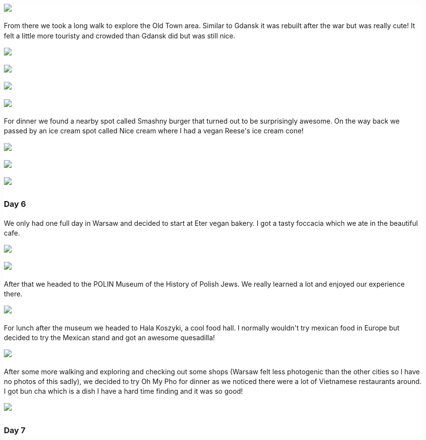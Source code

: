 ![](/images/poland/warsaw1.png)

From there we took a long walk to explore the Old Town area. Similar to Gdansk it was rebuilt after the war but was really cute! It felt a little more touristy and crowded than Gdansk did but was still nice. 

![](/images/poland/warsaw2.png)

![](/images/poland/warsaw3.png)

![](/images/poland/warsaw4.png)

![](/images/poland/warsaw5.png)

For dinner we found a nearby spot called Smashny burger that turned out to be surprisingly awesome. On the way back we passed by an ice cream spot called Nice cream where I had a vegan Reese's ice cream cone! 

![](/images/poland/smashny.png)

![](/images/poland/smashny2.png)

![](/images/poland/nicecream.png)

### Day 6

We only had one full day in Warsaw and decided to start at Eter vegan bakery. I got a tasty foccacia which we ate in the beautiful cafe. 

![](/images/poland/eter.png)

![](/images/poland/eter2.png)

After that we headed to the POLIN Museum of the History of Polish Jews. We really learned a lot and enjoyed our experience there. 

![](/images/poland/polin.png)

For lunch after the museum we headed to Hala Koszyki, a cool food hall. I normally wouldn't try mexican food in Europe but decided to try the Mexican stand and got an awesome quesadilla! 

![](/images/poland/quesadilla.png)

After some more walking and exploring and checking out some shops (Warsaw felt less photogenic than the other cities so I have no photos of this sadly), we decided to try Oh My Pho for dinner as we noticed there were a lot of Vietnamese restaurants around. I got bun cha which is a dish I have a hard time finding and it was so good! 

![](/images/poland/vietnamese.png)


### Day 7
